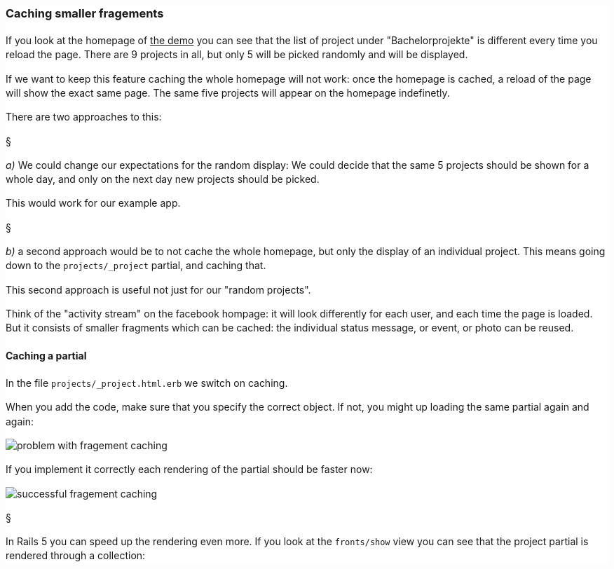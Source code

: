 ### Caching smaller fragements

If you look at the homepage of [the demo](https://caching-red.projects.multimediatechnology.at/?pp=enable)
you can see that the list of project under "Bachelorprojekte" is different every time
you reload the page. There are 9 projects in all, but only 5 will be picked randomly
and will be displayed.

If we want to keep this feature caching the whole homepage will not work: once
the homepage is cached, a reload of the page will show the exact same page.
The same five projects will appear on the homepage indefinetly.

There are two approaches to this:

§

_a)_ We could change our expectations for the random display:
We could decide that the same 5 projects should be shown for a whole day,
and only on the next day new projects should be picked.

This would work for our example app.

§

_b)_ a second approach would be
to not cache the whole homepage, but only the display of an individual project.
This means going down to the `projects/_project` partial, and caching that.

This second approach is useful not just for our "random projects".

Think
of the "activity stream" on the facebook hompage: it will look differently
for each user, and each time the page is loaded. But it consists of
smaller fragments which can be cached: the individual status message, or event,
or photo can be reused.

#### Caching a partial

In the file `projects/_project.html.erb` we switch on caching.

When you add the code,
make sure that you specify the correct object. If not, you might up
loading the same partial again and again:

![problem with fragement caching](images/caching-error.png)

If you implement it correctly each rendering of the partial should
be faster now:

![successful fragement caching](images/caching-compare.png)

§

In Rails 5 you can speed up the rendering even more.
If you look at the `fronts/show` view you can see that the project partial
is rendered through a collection:
